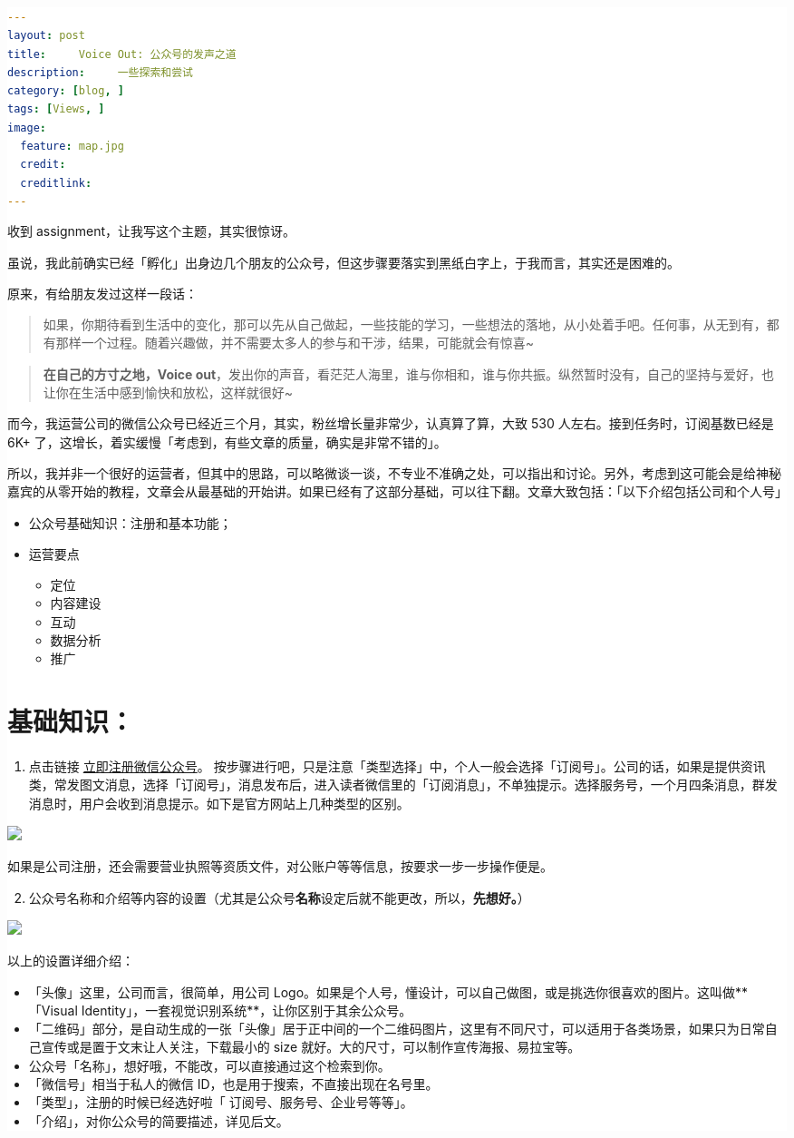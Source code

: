 ```yaml
---
layout: post  
title:     Voice Out: 公众号的发声之道
description:     一些探索和尝试
category: [blog, ]  
tags: [Views, ]  
image:
  feature: map.jpg
  credit: 
  creditlink:   
---
```


收到 assignment，让我写这个主题，其实很惊讶。

虽说，我此前确实已经「孵化」出身边几个朋友的公众号，但这步骤要落实到黑纸白字上，于我而言，其实还是困难的。

原来，有给朋友发过这样一段话：

> 如果，你期待看到生活中的变化，那可以先从自己做起，一些技能的学习，一些想法的落地，从小处着手吧。任何事，从无到有，都有那样一个过程。随着兴趣做，并不需要太多人的参与和干涉，结果，可能就会有惊喜~

> **在自己的方寸之地，Voice out**，发出你的声音，看茫茫人海里，谁与你相和，谁与你共振。纵然暂时没有，自己的坚持与爱好，也让你在生活中感到愉快和放松，这样就很好~

而今，我运营公司的微信公众号已经近三个月，其实，粉丝增长量非常少，认真算了算，大致 530 人左右。接到任务时，订阅基数已经是 6K+ 了，这增长，着实缓慢「考虑到，有些文章的质量，确实是非常不错的」。

所以，我并非一个很好的运营者，但其中的思路，可以略微谈一谈，不专业不准确之处，可以指出和讨论。另外，考虑到这可能会是给神秘嘉宾的从零开始的教程，文章会从最基础的开始讲。如果已经有了这部分基础，可以往下翻。文章大致包括：「以下介绍包括公司和个人号」

* 公众号基础知识：注册和基本功能；
* 运营要点 

  * 定位
  * 内容建设
  * 互动
  * 数据分析
  * 推广

# 基础知识：

1. 点击链接 [立即注册微信公众号](https://mp.weixin.qq.com/)。 按步骤进行吧，只是注意「类型选择」中，个人一般会选择「订阅号」。公司的话，如果是提供资讯类，常发图文消息，选择「订阅号」，消息发布后，进入读者微信里的「订阅消息」，不单独提示。选择服务号，一个月四条消息，群发消息时，用户会收到消息提示。如下是官方网站上几种类型的区别。

  ![](https://mmbiz.qlogo.cn/mmbiz/4C6k8vspyvzMUPVmOwvSfyeDicPSrsGianeN3AnC6coZiaY27lhj52MicuXiaO2fGFD7tSZ67NDFWS0wNyPfzpibweiag/0?wx_fmt=png)
  
  如果是公司注册，还会需要营业执照等资质文件，对公账户等等信息，按要求一步一步操作便是。
 
2. 公众号名称和介绍等内容的设置（尤其是公众号**名称**设定后就不能更改，所以，**先想好。**）

  ![](https://mmbiz.qlogo.cn/mmbiz/4C6k8vspyvzMUPVmOwvSfyeDicPSrsGianD5Q5lt7eiaCvxzt9yge6W5LldnENpxBYJYibuttnWpn3na60CddPEmMw/0?wx_fmt=png)

  以上的设置详细介绍：
  
  * 「头像」这里，公司而言，很简单，用公司 Logo。如果是个人号，懂设计，可以自己做图，或是挑选你很喜欢的图片。这叫做**「Visual Identity」，一套视觉识别系统**，让你区别于其余公众号。
  * 「二维码」部分，是自动生成的一张「头像」居于正中间的一个二维码图片，这里有不同尺寸，可以适用于各类场景，如果只为日常自己宣传或是置于文末让人关注，下载最小的 size 就好。大的尺寸，可以制作宣传海报、易拉宝等。
  * 公众号「名称」，想好哦，不能改，可以直接通过这个检索到你。
  * 「微信号」相当于私人的微信 ID，也是用于搜索，不直接出现在名号里。
  * 「类型」，注册的时候已经选好啦「 订阅号、服务号、企业号等等」。
  * 「介绍」，对你公众号的简要描述，详见后文。
   